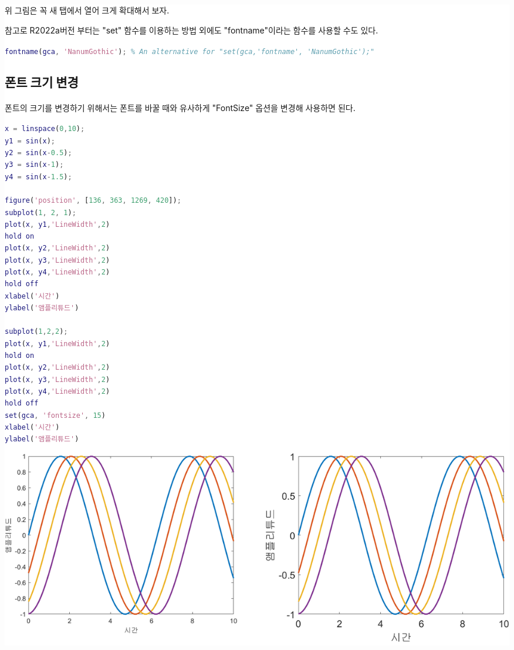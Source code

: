 위 그림은 꼭 새 탭에서 열어 크게 확대해서 보자. 

참고로 R2022a버전 부터는 "set" 함수를 이용하는 방법 외에도 "fontname"이라는 함수를 사용할 수도 있다.

```matlab
fontname(gca, 'NanumGothic'); % An alternative for "set(gca,'fontname', 'NanumGothic');"
```

## 폰트 크기 변경

폰트의 크기를 변경하기 위해서는 폰트를 바꿀 때와 유사하게 "FontSize" 옵션을 변경해 사용하면 된다.

```matlab
x = linspace(0,10);
y1 = sin(x);
y2 = sin(x-0.5);
y3 = sin(x-1);
y4 = sin(x-1.5);

figure('position', [136, 363, 1269, 420]);
subplot(1, 2, 1);
plot(x, y1,'LineWidth',2)
hold on
plot(x, y2,'LineWidth',2)
plot(x, y3,'LineWidth',2)
plot(x, y4,'LineWidth',2)
hold off
xlabel('시간')
ylabel('앰플리튜드')

subplot(1,2,2);
plot(x, y1,'LineWidth',2)
hold on
plot(x, y2,'LineWidth',2)
plot(x, y3,'LineWidth',2)
plot(x, y4,'LineWidth',2)
hold off
set(gca, 'fontsize', 15)
xlabel('시간')
ylabel('앰플리튜드')
```

<p align = "center">
  <img src = "https://raw.githubusercontent.com/matlabtutorial/matlabtutorial.github.io/main/images/matlab_basics/3.%20graphics/4.%20color_fonts_equations/my_pic2.png">
  <br>
  </p>
